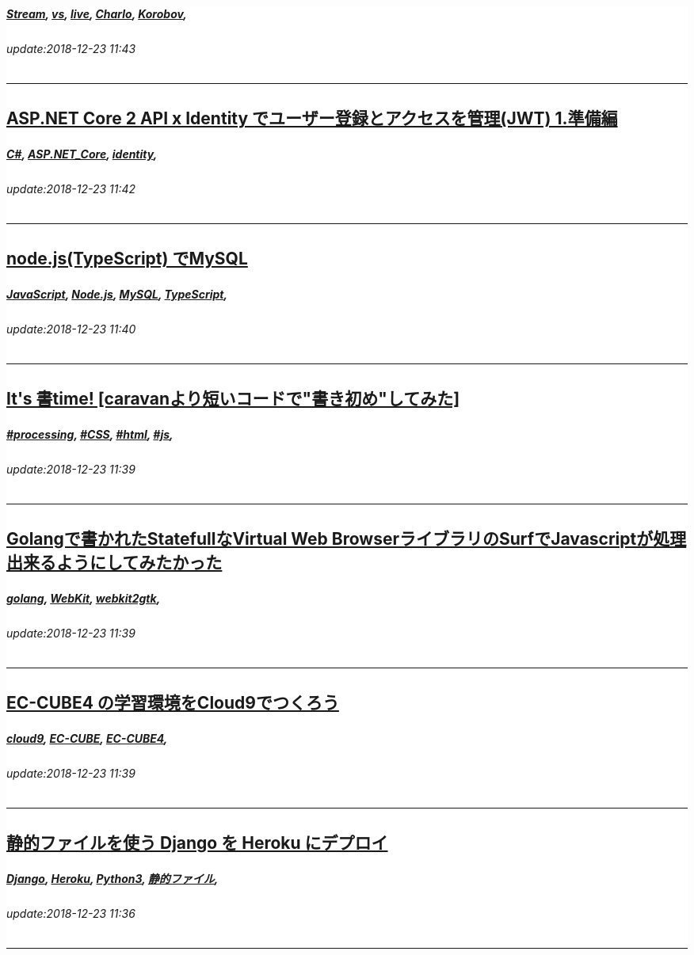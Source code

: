 ##### [Stream](https://qiita.com/tags/Stream), [vs](https://qiita.com/tags/vs), [live](https://qiita.com/tags/live), [Charlo](https://qiita.com/tags/Charlo), [Korobov](https://qiita.com/tags/Korobov), 
###### update:2018-12-23 11:43
---
## [ASP.NET Core 2 API x Identity でユーザー登録とアクセスを管理(JWT) 1.準備編](https://qiita.com/syantien/items/e0f9de06382052f02bbf)
##### [C#](https://qiita.com/tags/C#), [ASP.NET_Core](https://qiita.com/tags/ASP.NET_Core), [identity](https://qiita.com/tags/identity), 
###### update:2018-12-23 11:42
---
## [node.js(TypeScript) でMySQL](https://qiita.com/RYM_A/items/185ee5192d232d3f2f4a)
##### [JavaScript](https://qiita.com/tags/JavaScript), [Node.js](https://qiita.com/tags/Node.js), [MySQL](https://qiita.com/tags/MySQL), [TypeScript](https://qiita.com/tags/TypeScript), 
###### update:2018-12-23 11:40
---
## [It's 書time! [caravanより短いコードで"書き初め"してみた]](https://qiita.com/HirokiOhara/items/87bf989e6d2cd044207a)
##### [#processing](https://qiita.com/tags/#processing), [#CSS](https://qiita.com/tags/#CSS), [#html](https://qiita.com/tags/#html), [#js](https://qiita.com/tags/#js), 
###### update:2018-12-23 11:39
---
## [Golangで書かれたStatefullなVirtual Web BrowserライブラリのSurfでJavascriptが処理出来るようにしてみたかった](https://qiita.com/from_Unknown/items/6a4171a29f5935eb039c)
##### [golang](https://qiita.com/tags/golang), [WebKit](https://qiita.com/tags/WebKit), [webkit2gtk](https://qiita.com/tags/webkit2gtk), 
###### update:2018-12-23 11:39
---
## [EC-CUBE4 の学習環境をCloud9でつくろう](https://qiita.com/ryo-endo/items/9e46ad00ef90b2f18459)
##### [cloud9](https://qiita.com/tags/cloud9), [EC-CUBE](https://qiita.com/tags/EC-CUBE), [EC-CUBE4](https://qiita.com/tags/EC-CUBE4), 
###### update:2018-12-23 11:39
---
## [静的ファイルを使う Django を Heroku にデプロイ](https://qiita.com/ekzemplaro/items/93437939ce92a1ed511e)
##### [Django](https://qiita.com/tags/Django), [Heroku](https://qiita.com/tags/Heroku), [Python3](https://qiita.com/tags/Python3), [静的ファイル](https://qiita.com/tags/静的ファイル), 
###### update:2018-12-23 11:36
---
